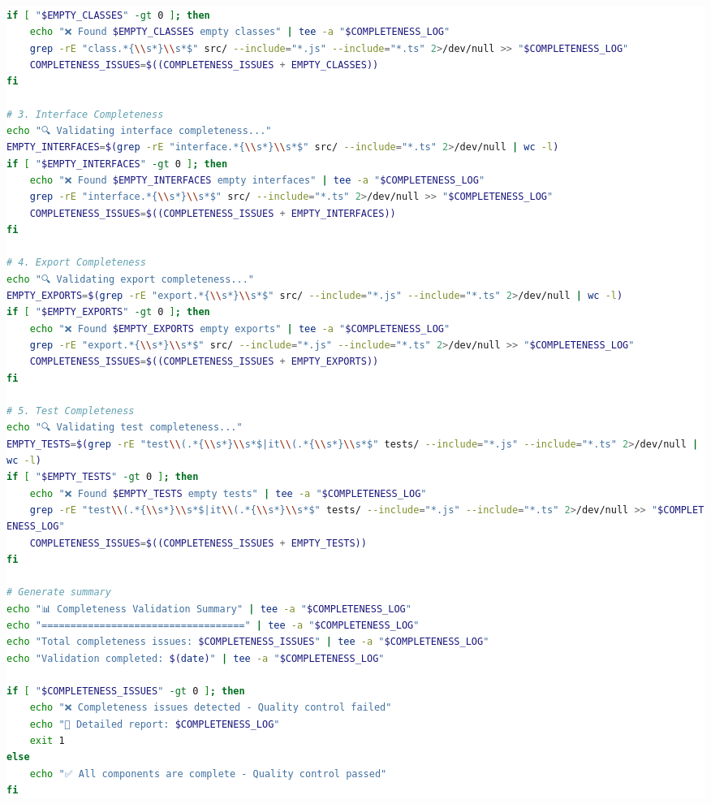```bash
if [ "$EMPTY_CLASSES" -gt 0 ]; then
    echo "❌ Found $EMPTY_CLASSES empty classes" | tee -a "$COMPLETENESS_LOG"
    grep -rE "class.*{\\s*}\\s*$" src/ --include="*.js" --include="*.ts" 2>/dev/null >> "$COMPLETENESS_LOG"
    COMPLETENESS_ISSUES=$((COMPLETENESS_ISSUES + EMPTY_CLASSES))
fi

# 3. Interface Completeness
echo "🔍 Validating interface completeness..."
EMPTY_INTERFACES=$(grep -rE "interface.*{\\s*}\\s*$" src/ --include="*.ts" 2>/dev/null | wc -l)
if [ "$EMPTY_INTERFACES" -gt 0 ]; then
    echo "❌ Found $EMPTY_INTERFACES empty interfaces" | tee -a "$COMPLETENESS_LOG"
    grep -rE "interface.*{\\s*}\\s*$" src/ --include="*.ts" 2>/dev/null >> "$COMPLETENESS_LOG"
    COMPLETENESS_ISSUES=$((COMPLETENESS_ISSUES + EMPTY_INTERFACES))
fi

# 4. Export Completeness
echo "🔍 Validating export completeness..."
EMPTY_EXPORTS=$(grep -rE "export.*{\\s*}\\s*$" src/ --include="*.js" --include="*.ts" 2>/dev/null | wc -l)
if [ "$EMPTY_EXPORTS" -gt 0 ]; then
    echo "❌ Found $EMPTY_EXPORTS empty exports" | tee -a "$COMPLETENESS_LOG"
    grep -rE "export.*{\\s*}\\s*$" src/ --include="*.js" --include="*.ts" 2>/dev/null >> "$COMPLETENESS_LOG"
    COMPLETENESS_ISSUES=$((COMPLETENESS_ISSUES + EMPTY_EXPORTS))
fi

# 5. Test Completeness
echo "🔍 Validating test completeness..."
EMPTY_TESTS=$(grep -rE "test\\(.*{\\s*}\\s*$|it\\(.*{\\s*}\\s*$" tests/ --include="*.js" --include="*.ts" 2>/dev/null | wc -l)
if [ "$EMPTY_TESTS" -gt 0 ]; then
    echo "❌ Found $EMPTY_TESTS empty tests" | tee -a "$COMPLETENESS_LOG"
    grep -rE "test\\(.*{\\s*}\\s*$|it\\(.*{\\s*}\\s*$" tests/ --include="*.js" --include="*.ts" 2>/dev/null >> "$COMPLETENESS_LOG"
    COMPLETENESS_ISSUES=$((COMPLETENESS_ISSUES + EMPTY_TESTS))
fi

# Generate summary
echo "📊 Completeness Validation Summary" | tee -a "$COMPLETENESS_LOG"
echo "===================================" | tee -a "$COMPLETENESS_LOG"
echo "Total completeness issues: $COMPLETENESS_ISSUES" | tee -a "$COMPLETENESS_LOG"
echo "Validation completed: $(date)" | tee -a "$COMPLETENESS_LOG"

if [ "$COMPLETENESS_ISSUES" -gt 0 ]; then
    echo "❌ Completeness issues detected - Quality control failed"
    echo "📝 Detailed report: $COMPLETENESS_LOG"
    exit 1
else
    echo "✅ All components are complete - Quality control passed"
fi
```
